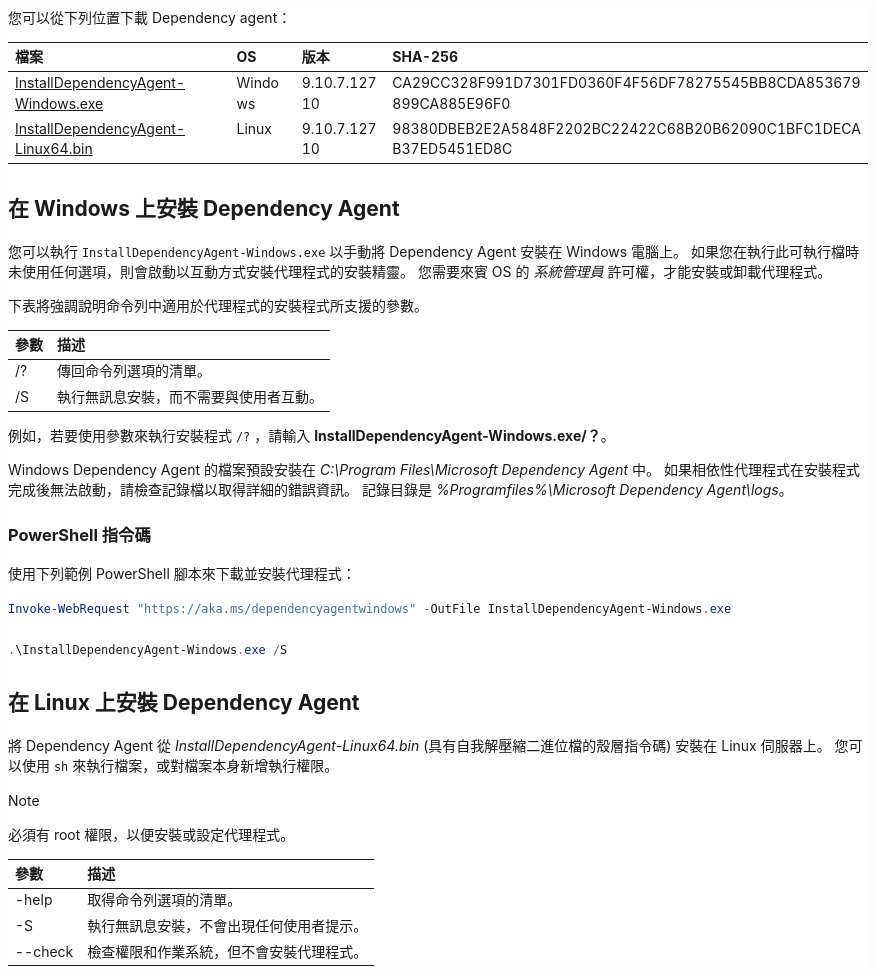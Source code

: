 您可以從下列位置下載 Dependency agent：

| 檔案 | OS | 版本 | SHA-256 |
|:--|:--|:--|:--|
| [InstallDependencyAgent-Windows.exe](https://aka.ms/dependencyagentwindows) | Windows | 9.10.7.12710 | CA29CC328F991D7301FD0360F4F56DF78275545BB8CDA853679899CA885E96F0  |
| [InstallDependencyAgent-Linux64.bin](https://aka.ms/dependencyagentlinux) | Linux | 9.10.7.12710 | 98380DBEB2E2A5848F2202BC22422C68B20B62090C1BFC1DECAB37ED5451ED8C |


## <a name="install-the-dependency-agent-on-windows"></a>在 Windows 上安裝 Dependency Agent

您可以執行 `InstallDependencyAgent-Windows.exe` 以手動將 Dependency Agent 安裝在 Windows 電腦上。 如果您在執行此可執行檔時未使用任何選項，則會啟動以互動方式安裝代理程式的安裝精靈。 您需要來賓 OS 的 *系統管理員* 許可權，才能安裝或卸載代理程式。

下表將強調說明命令列中適用於代理程式的安裝程式所支援的參數。

| 參數 | 描述 |
|:--|:--|
| /? | 傳回命令列選項的清單。 |
| /S | 執行無訊息安裝，而不需要與使用者互動。 |

例如，若要使用參數來執行安裝程式 `/?` ，請輸入 **InstallDependencyAgent-Windows.exe/？**。

Windows Dependency Agent 的檔案預設安裝在 *C:\Program Files\Microsoft Dependency Agent* 中。 如果相依性代理程式在安裝程式完成後無法啟動，請檢查記錄檔以取得詳細的錯誤資訊。 記錄目錄是 *%Programfiles%\Microsoft Dependency Agent\logs*。

### <a name="powershell-script"></a>PowerShell 指令碼
使用下列範例 PowerShell 腳本來下載並安裝代理程式：

```powershell
Invoke-WebRequest "https://aka.ms/dependencyagentwindows" -OutFile InstallDependencyAgent-Windows.exe

.\InstallDependencyAgent-Windows.exe /S
```


## <a name="install-the-dependency-agent-on-linux"></a>在 Linux 上安裝 Dependency Agent

將 Dependency Agent 從 *InstallDependencyAgent-Linux64.bin* (具有自我解壓縮二進位檔的殼層指令碼) 安裝在 Linux 伺服器上。 您可以使用 `sh` 來執行檔案，或對檔案本身新增執行權限。

>[!NOTE]
> 必須有 root 權限，以便安裝或設定代理程式。
>

| 參數 | 描述 |
|:--|:--|
| -help | 取得命令列選項的清單。 |
| -S | 執行無訊息安裝，不會出現任何使用者提示。 |
| --check | 檢查權限和作業系統，但不會安裝代理程式。 |
